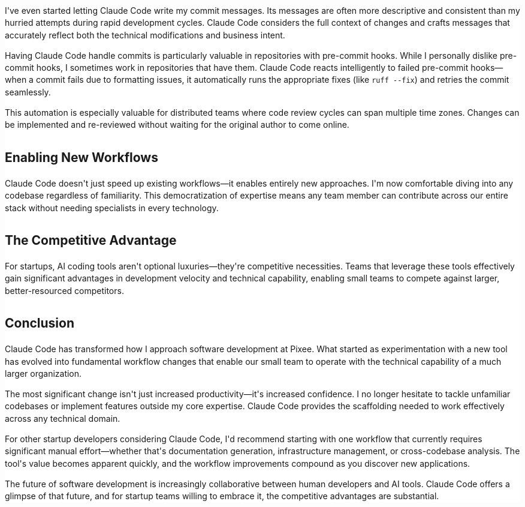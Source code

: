 I've even started letting Claude Code write my commit messages. Its messages are
often more descriptive and consistent than my hurried attempts during rapid
development cycles. Claude Code considers the full context of changes and crafts
messages that accurately reflect both the technical modifications and business
intent.

Having Claude Code handle commits is particularly valuable in repositories with
pre-commit hooks. While I personally dislike pre-commit hooks, I sometimes work
in repositories that have them. Claude Code reacts intelligently to failed
pre-commit hooks—when a commit fails due to formatting issues, it automatically
runs the appropriate fixes (like `ruff --fix`) and retries the commit
seamlessly.

This automation is especially valuable for distributed teams where code review
cycles can span multiple time zones. Changes can be implemented and re-reviewed
without waiting for the original author to come online.

## Enabling New Workflows

Claude Code doesn't just speed up existing workflows—it enables entirely new
approaches. I'm now comfortable diving into any codebase regardless of
familiarity. This democratization of expertise means any team member can
contribute across our entire stack without needing specialists in every
technology.

## The Competitive Advantage

For startups, AI coding tools aren't optional luxuries—they're competitive
necessities. Teams that leverage these tools effectively gain significant
advantages in development velocity and technical capability, enabling small
teams to compete against larger, better-resourced competitors.

## Conclusion

Claude Code has transformed how I approach software development at Pixee. What
started as experimentation with a new tool has evolved into fundamental workflow
changes that enable our small team to operate with the technical capability of a
much larger organization.

The most significant change isn't just increased productivity—it's increased
confidence. I no longer hesitate to tackle unfamiliar codebases or implement
features outside my core expertise. Claude Code provides the scaffolding needed
to work effectively across any technical domain.

For other startup developers considering Claude Code, I'd recommend starting
with one workflow that currently requires significant manual effort—whether
that's documentation generation, infrastructure management, or cross-codebase
analysis. The tool's value becomes apparent quickly, and the workflow
improvements compound as you discover new applications.

The future of software development is increasingly collaborative between human
developers and AI tools. Claude Code offers a glimpse of that future, and for
startup teams willing to embrace it, the competitive advantages are substantial.
